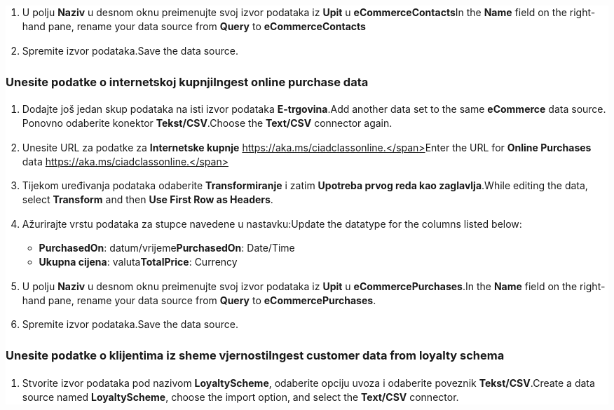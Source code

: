 1. <span data-ttu-id="d0c2f-124">U polju **Naziv** u desnom oknu preimenujte svoj izvor podataka iz **Upit** u **eCommerceContacts**</span><span class="sxs-lookup"><span data-stu-id="d0c2f-124">In the **Name** field on the right-hand pane, rename your data source from **Query** to **eCommerceContacts**</span></span>

1. <span data-ttu-id="d0c2f-125">Spremite izvor podataka.</span><span class="sxs-lookup"><span data-stu-id="d0c2f-125">Save the data source.</span></span>

### <a name="ingest-online-purchase-data"></a><span data-ttu-id="d0c2f-126">Unesite podatke o internetskoj kupnji</span><span class="sxs-lookup"><span data-stu-id="d0c2f-126">Ingest online purchase data</span></span>

1. <span data-ttu-id="d0c2f-127">Dodajte još jedan skup podataka na isti izvor podataka **E-trgovina**.</span><span class="sxs-lookup"><span data-stu-id="d0c2f-127">Add another data set to the same **eCommerce** data source.</span></span> <span data-ttu-id="d0c2f-128">Ponovno odaberite konektor **Tekst/CSV**.</span><span class="sxs-lookup"><span data-stu-id="d0c2f-128">Choose the **Text/CSV** connector again.</span></span>

1. <span data-ttu-id="d0c2f-129">Unesite URL za podatke za **Internetske kupnje** https://aka.ms/ciadclassonline.</span><span class="sxs-lookup"><span data-stu-id="d0c2f-129">Enter the URL for **Online Purchases** data https://aka.ms/ciadclassonline.</span></span>

1. <span data-ttu-id="d0c2f-130">Tijekom uređivanja podataka odaberite **Transformiranje** i zatim **Upotreba prvog reda kao zaglavlja**.</span><span class="sxs-lookup"><span data-stu-id="d0c2f-130">While editing the data, select **Transform** and then **Use First Row as Headers**.</span></span>

1. <span data-ttu-id="d0c2f-131">Ažurirajte vrstu podataka za stupce navedene u nastavku:</span><span class="sxs-lookup"><span data-stu-id="d0c2f-131">Update the datatype for the columns listed below:</span></span>

   - <span data-ttu-id="d0c2f-132">**PurchasedOn**: datum/vrijeme</span><span class="sxs-lookup"><span data-stu-id="d0c2f-132">**PurchasedOn**: Date/Time</span></span>
   - <span data-ttu-id="d0c2f-133">**Ukupna cijena**: valuta</span><span class="sxs-lookup"><span data-stu-id="d0c2f-133">**TotalPrice**: Currency</span></span>
   
1. <span data-ttu-id="d0c2f-134">U polju **Naziv** u desnom oknu preimenujte svoj izvor podataka iz **Upit** u **eCommercePurchases**.</span><span class="sxs-lookup"><span data-stu-id="d0c2f-134">In the **Name** field on the right-hand pane, rename your data source from **Query** to **eCommercePurchases**.</span></span>

1. <span data-ttu-id="d0c2f-135">Spremite izvor podataka.</span><span class="sxs-lookup"><span data-stu-id="d0c2f-135">Save the data source.</span></span>

### <a name="ingest-customer-data-from-loyalty-schema"></a><span data-ttu-id="d0c2f-136">Unesite podatke o klijentima iz sheme vjernosti</span><span class="sxs-lookup"><span data-stu-id="d0c2f-136">Ingest customer data from loyalty schema</span></span>

1. <span data-ttu-id="d0c2f-137">Stvorite izvor podataka pod nazivom **LoyaltyScheme**, odaberite opciju uvoza i odaberite poveznik **Tekst/CSV**.</span><span class="sxs-lookup"><span data-stu-id="d0c2f-137">Create a data source named **LoyaltyScheme**, choose the import option, and select the **Text/CSV** connector.</span></span>
